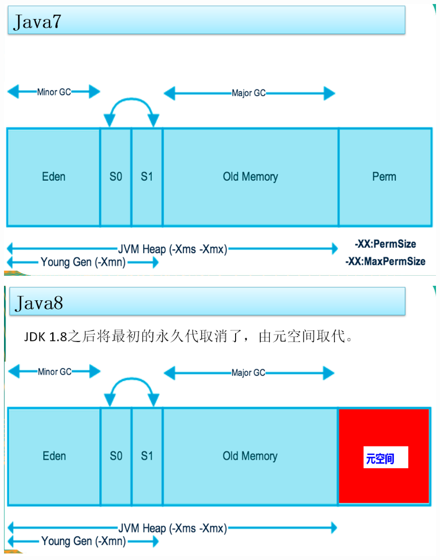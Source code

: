 ![image-20210630235002616](JVM.assets/image-20210630235002616.png)

![image-20210630235013554](JVM.assets/image-20210630235013554.png)
